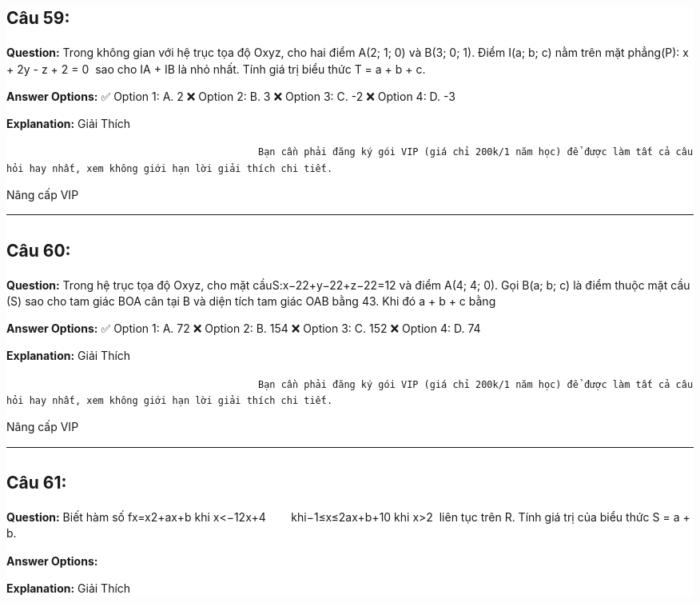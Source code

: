## Câu 59:

**Question:** Trong không gian với hệ trục tọa độ Oxyz, cho hai điểm A(2; 1; 0) và B(3; 0; 1). Điểm I(a; b; c) nằm trên mặt phẳng(P): x + 2y - z + 2 = 0  sao cho IA + IB là nhỏ nhất. Tính giá trị biểu thức T = a + b + c.

**Answer Options:**
✅ Option 1: A. 2
❌ Option 2: B. 3
❌ Option 3: C. -2
❌ Option 4: D. -3

**Explanation:** Giải Thích




                                                Bạn cần phải đăng ký gói VIP (giá chỉ 200k/1 năm học) để được làm tất cả câu hỏi hay nhất, xem không giới hạn lời giải thích chi tiết.
                                            

Nâng cấp VIP

---

## Câu 60:

**Question:** Trong hệ trục tọa độ Oxyz, cho mặt cầuS:x−22+y−22+z−22=12 và điểm A(4; 4; 0). Gọi B(a; b; c) là điểm thuộc mặt cầu (S) sao cho tam giác BOA cân tại B và diện tích tam giác OAB bằng 43. Khi đó a + b + c bằng

**Answer Options:**
✅ Option 1: A. 72
❌ Option 2: B. 154
❌ Option 3: C. 152
❌ Option 4: D. 74

**Explanation:** Giải Thích




                                                Bạn cần phải đăng ký gói VIP (giá chỉ 200k/1 năm học) để được làm tất cả câu hỏi hay nhất, xem không giới hạn lời giải thích chi tiết.
                                            

Nâng cấp VIP

---

## Câu 61:

**Question:** Biết hàm số fx=x2+ax+b khi x<−12x+4        khi−1≤x≤2ax+b+10 khi x>2  liên tục trên R. Tính giá trị của biểu thức S = a + b.

**Answer Options:**

**Explanation:** Giải Thích
